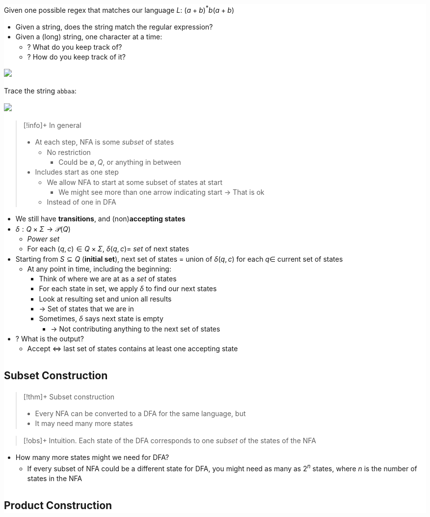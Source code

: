 Given one possible regex that matches our language $L$: $(a + b)^{*}b(a + b)$

- Given a string, does the string match the regular expression?
- Given a (long) string, one character at a time:
    - ? What do you keep track of?
    - ? How do you keep track of it?

![](https://i.imgur.com/3aJWdtV.png)

Trace the string `abbaa`:

![](https://i.imgur.com/I0cNSvM.png)

> [!info]+ In general
>
> - At each step, NFA is some *subset* of states
>     - No restriction
>         - Could be $\emptyset, Q$, or anything in between
> - Includes start as one step
>     - We allow NFA to start at some subset of states at start
>         - We might see more than one arrow indicating start → That is ok
>     - Instead of one in DFA

- We still have **transitions**, and (non)**accepting states**
- $\delta : Q \times \Sigma \to \mathcal{P}(Q)$
    - *Power set*
    - For each $(q, c) \in Q \times \Sigma$, $\delta(q, c) =$ *set* of next states
- Starting from $S \subseteq Q$ (**initial set**), next set of states = union of $\delta(q, c)$ for each $q \in$ current set of states
    - At any point in time, including the beginning:
        - Think of where we are at as a *set* of states
        - For each state in set, we apply $\delta$ to find our next states
        - Look at resulting set and union all results
        - → Set of states that we are in
        - Sometimes, $\delta$ says next state is empty
            - → Not contributing anything to the next set of states
- ? What is the output?
    - Accept $\iff$ last set of states contains at least one accepting state

## Subset Construction

> [!thm]+ Subset construction
>
> - Every NFA can be converted to a DFA for the same language, but
> - It may need many more states

> [!obs]+ Intuition. Each state of the DFA corresponds to one *subset* of the states of the NFA

- How many more states might we need for DFA?
    - If every subset of NFA could be a different state for DFA, you might need as many as $2^{n}$ states, where $n$ is the number of states in the NFA

## Product Construction
